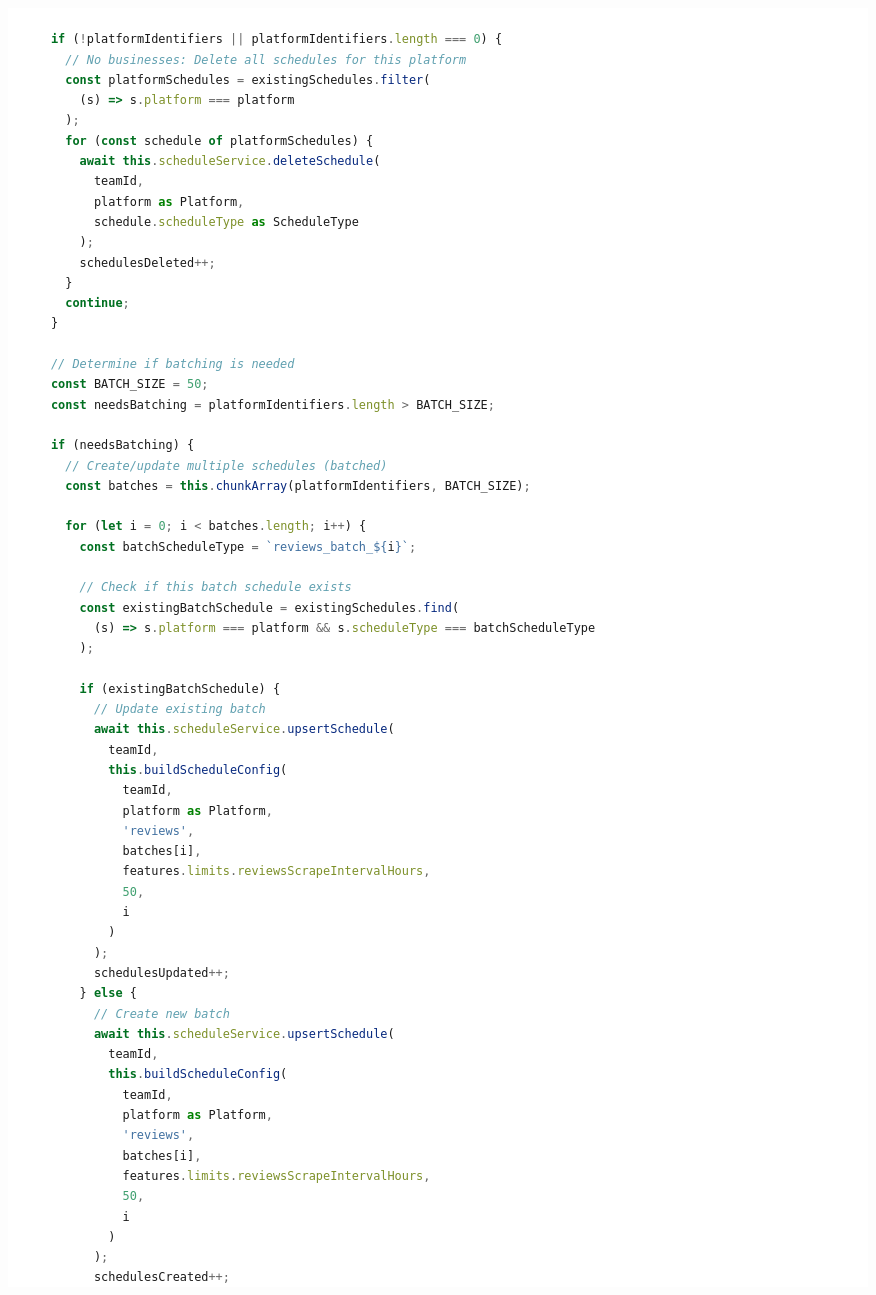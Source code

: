 ```typescript

      if (!platformIdentifiers || platformIdentifiers.length === 0) {
        // No businesses: Delete all schedules for this platform
        const platformSchedules = existingSchedules.filter(
          (s) => s.platform === platform
        );
        for (const schedule of platformSchedules) {
          await this.scheduleService.deleteSchedule(
            teamId,
            platform as Platform,
            schedule.scheduleType as ScheduleType
          );
          schedulesDeleted++;
        }
        continue;
      }

      // Determine if batching is needed
      const BATCH_SIZE = 50;
      const needsBatching = platformIdentifiers.length > BATCH_SIZE;

      if (needsBatching) {
        // Create/update multiple schedules (batched)
        const batches = this.chunkArray(platformIdentifiers, BATCH_SIZE);
        
        for (let i = 0; i < batches.length; i++) {
          const batchScheduleType = `reviews_batch_${i}`;
          
          // Check if this batch schedule exists
          const existingBatchSchedule = existingSchedules.find(
            (s) => s.platform === platform && s.scheduleType === batchScheduleType
          );

          if (existingBatchSchedule) {
            // Update existing batch
            await this.scheduleService.upsertSchedule(
              teamId,
              this.buildScheduleConfig(
                teamId,
                platform as Platform,
                'reviews',
                batches[i],
                features.limits.reviewsScrapeIntervalHours,
                50,
                i
              )
            );
            schedulesUpdated++;
          } else {
            // Create new batch
            await this.scheduleService.upsertSchedule(
              teamId,
              this.buildScheduleConfig(
                teamId,
                platform as Platform,
                'reviews',
                batches[i],
                features.limits.reviewsScrapeIntervalHours,
                50,
                i
              )
            );
            schedulesCreated++;
```